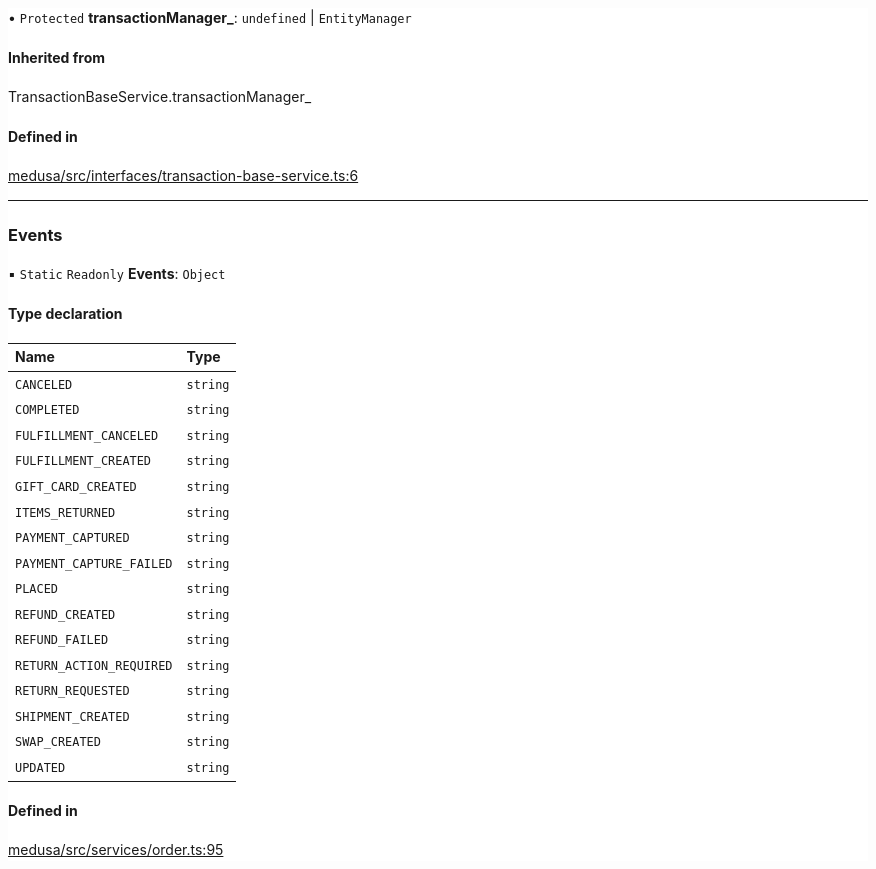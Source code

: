 • `Protected` **transactionManager\_**: `undefined` \| `EntityManager`

#### Inherited from

TransactionBaseService.transactionManager\_

#### Defined in

[medusa/src/interfaces/transaction-base-service.ts:6](https://github.com/medusajs/medusa/blob/85c4cdf9a/packages/medusa/src/interfaces/transaction-base-service.ts#L6)

___

### Events

▪ `Static` `Readonly` **Events**: `Object`

#### Type declaration

| Name | Type |
| :------ | :------ |
| `CANCELED` | `string` |
| `COMPLETED` | `string` |
| `FULFILLMENT_CANCELED` | `string` |
| `FULFILLMENT_CREATED` | `string` |
| `GIFT_CARD_CREATED` | `string` |
| `ITEMS_RETURNED` | `string` |
| `PAYMENT_CAPTURED` | `string` |
| `PAYMENT_CAPTURE_FAILED` | `string` |
| `PLACED` | `string` |
| `REFUND_CREATED` | `string` |
| `REFUND_FAILED` | `string` |
| `RETURN_ACTION_REQUIRED` | `string` |
| `RETURN_REQUESTED` | `string` |
| `SHIPMENT_CREATED` | `string` |
| `SWAP_CREATED` | `string` |
| `UPDATED` | `string` |

#### Defined in

[medusa/src/services/order.ts:95](https://github.com/medusajs/medusa/blob/85c4cdf9a/packages/medusa/src/services/order.ts#L95)
